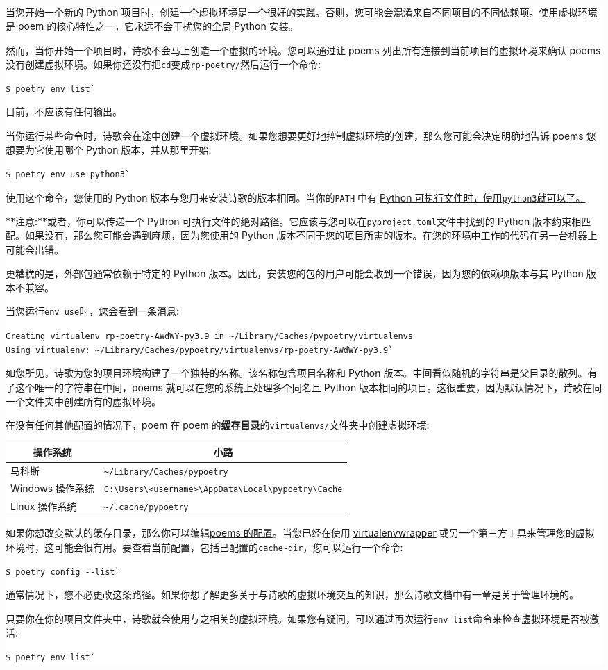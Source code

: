 当您开始一个新的 Python 项目时，创建一个[虚拟环境](https://realpython.com/python-virtual-environments-a-primer/)是一个很好的实践。否则，您可能会混淆来自不同项目的不同依赖项。使用虚拟环境是 poem 的核心特性之一，它永远不会干扰您的全局 Python 安装。

然而，当你开始一个项目时，诗歌不会马上创造一个虚拟的环境。您可以通过让 poems 列出所有连接到当前项目的虚拟环境来确认 poems 没有创建虚拟环境。如果你还没有把`cd`变成`rp-poetry/`然后运行一个命令:

```
$ poetry env list` 
```

目前，不应该有任何输出。

当你运行某些命令时，诗歌会在途中创建一个虚拟环境。如果您想要更好地控制虚拟环境的创建，那么您可能会决定明确地告诉 poems 您想要为它使用哪个 Python 版本，并从那里开始:

```
$ poetry env use python3` 
```

使用这个命令，您使用的 Python 版本与您用来安装诗歌的版本相同。当你的`PATH` 中有 [Python 可执行文件时，使用`python3`就可以了。](https://realpython.com/add-python-to-path/)

**注意:**或者，你可以传递一个 Python 可执行文件的绝对路径。它应该与您可以在`pyproject.toml`文件中找到的 Python 版本约束相匹配。如果没有，那么您可能会遇到麻烦，因为您使用的 Python 版本不同于您的项目所需的版本。在您的环境中工作的代码在另一台机器上可能会出错。

更糟糕的是，外部包通常依赖于特定的 Python 版本。因此，安装您的包的用户可能会收到一个错误，因为您的依赖项版本与其 Python 版本不兼容。

当您运行`env use`时，您会看到一条消息:

```
Creating virtualenv rp-poetry-AWdWY-py3.9 in ~/Library/Caches/pypoetry/virtualenvs
Using virtualenv: ~/Library/Caches/pypoetry/virtualenvs/rp-poetry-AWdWY-py3.9` 
```

如您所见，诗歌为您的项目环境构建了一个独特的名称。该名称包含项目名称和 Python 版本。中间看似随机的字符串是父目录的散列。有了这个唯一的字符串在中间，poems 就可以在您的系统上处理多个同名且 Python 版本相同的项目。这很重要，因为默认情况下，诗歌在同一个文件夹中创建所有的虚拟环境。

在没有任何其他配置的情况下，poem 在 poem 的**缓存目录**的`virtualenvs/`文件夹中创建虚拟环境:

| 操作系统 | 小路 |
| --- | --- |
| 马科斯 | `~/Library/Caches/pypoetry` |
| Windows 操作系统 | `C:\Users\<username>\AppData\Local\pypoetry\Cache` |
| Linux 操作系统 | `~/.cache/pypoetry` |

如果你想改变默认的缓存目录，那么你可以编辑[poems 的配置](https://python-poetry.org/docs/configuration)。当您已经在使用 [virtualenvwrapper](https://virtualenvwrapper.readthedocs.io/en/latest/) 或另一个第三方工具来管理您的虚拟环境时，这可能会很有用。要查看当前配置，包括已配置的`cache-dir`，您可以运行一个命令:

```
$ poetry config --list` 
```

通常情况下，您不必更改这条路径。如果你想了解更多关于与诗歌的虚拟环境交互的知识，那么诗歌文档中有一章是关于管理环境的。

只要你在你的项目文件夹中，诗歌就会使用与之相关的虚拟环境。如果您有疑问，可以通过再次运行`env list`命令来检查虚拟环境是否被激活:

```
$ poetry env list` 
```
